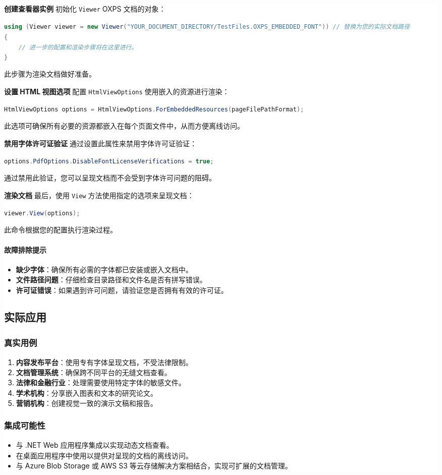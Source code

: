 **创建查看器实例**
初始化 `Viewer` OXPS 文档的对象：

```csharp
using (Viewer viewer = new Viewer("YOUR_DOCUMENT_DIRECTORY/TestFiles.OXPS_EMBEDDED_FONT")) // 替换为您的实际文档路径
{
    // 进一步的配置和渲染步骤将在这里进行。
}
```
此步骤为渲染文档做好准备。

**设置 HTML 视图选项**
配置 `HtmlViewOptions` 使用嵌入的资源进行渲染：

```csharp
HtmlViewOptions options = HtmlViewOptions.ForEmbeddedResources(pageFilePathFormat);
```
此选项可确保所有必要的资源都嵌入在每个页面文件中，从而方便离线访问。

**禁用字体许可证验证**
通过设置此属性来禁用字体许可证验证：

```csharp
options.PdfOptions.DisableFontLicenseVerifications = true;
```
通过禁用此验证，您可以呈现文档而不会受到字体许可问题的阻碍。

**渲染文档**
最后，使用 `View` 方法使用指定的选项来呈现文档：

```csharp
viewer.View(options);
```
此命令根据您的配置执行渲染过程。

#### 故障排除提示
- **缺少字体**：确保所有必需的字体都已安装或嵌入文档中。
- **文件路径问题**：仔细检查目录路径和文件名是否有拼写错误。
- **许可证错误**：如果遇到许可问题，请验证您是否拥有有效的许可证。

## 实际应用

### 真实用例
1. **内容发布平台**：使用专有字体呈现文档，不受法律限制。
2. **文档管理系统**：确保跨不同平台的无缝文档查看。
3. **法律和金融行业**：处理需要使用特定字体的敏感文件。
4. **学术机构**：分享嵌入图表和文本的研究论文。
5. **营销机构**：创建视觉一致的演示文稿和报告。

### 集成可能性
- 与 .NET Web 应用程序集成以实现动态文档查看。
- 在桌面应用程序中使用以提供对呈现的文档的离线访问。
- 与 Azure Blob Storage 或 AWS S3 等云存储解决方案相结合，实现可扩展的文档管理。
